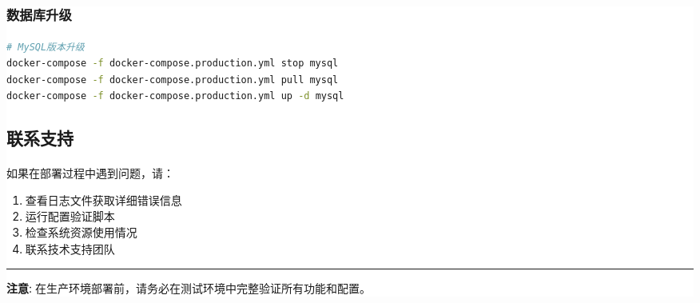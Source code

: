 ### 数据库升级
```bash
# MySQL版本升级
docker-compose -f docker-compose.production.yml stop mysql
docker-compose -f docker-compose.production.yml pull mysql
docker-compose -f docker-compose.production.yml up -d mysql
```

## 联系支持

如果在部署过程中遇到问题，请：

1. 查看日志文件获取详细错误信息
2. 运行配置验证脚本
3. 检查系统资源使用情况
4. 联系技术支持团队

---

**注意**: 在生产环境部署前，请务必在测试环境中完整验证所有功能和配置。

